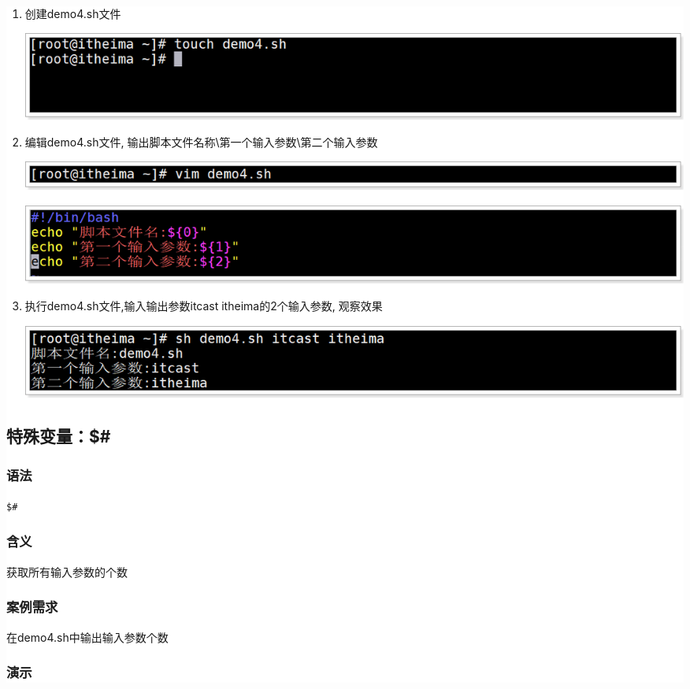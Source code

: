 1. 创建demo4.sh文件

   ![image-20200610092956575](assets/image-20200610092956575.png)

2. 编辑demo4.sh文件, 输出脚本文件名称\第一个输入参数\第二个输入参数

   ![image-20200610093208439](assets/image-20200610093208439.png)

   ![image-20200610093227100](assets/image-20200610093227100.png)

3. 执行demo4.sh文件,输入输出参数itcast  itheima的2个输入参数, 观察效果

   ![image-20200610093253173](assets/image-20200610093253173.png)



## 特殊变量：$#

### 语法

 ```shell
$#
 ```

### 含义

获取所有输入参数的个数




### 案例需求

在demo4.sh中输出输入参数个数

### 演示
